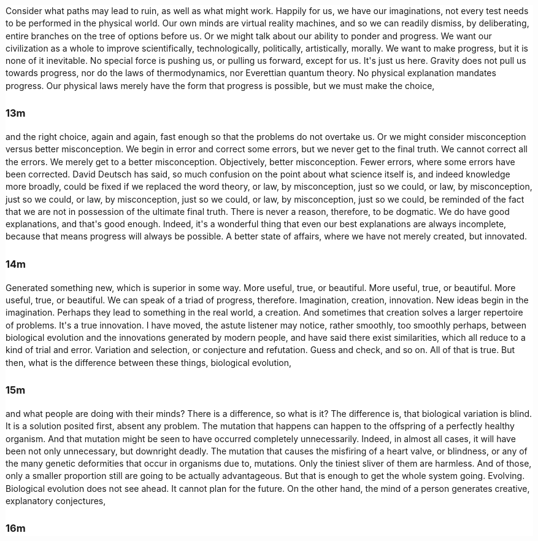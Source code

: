 Consider what paths may lead to ruin, as well as what might work. Happily for us, we have our imaginations, not every test needs to be performed in the physical world. Our own minds are virtual reality machines, and so we can readily dismiss, by deliberating, entire branches on the tree of options before us. Or we might talk about our ability to ponder and progress. We want our civilization as a whole to improve scientifically, technologically, politically, artistically, morally. We want to make progress, but it is none of it inevitable. No special force is pushing us, or pulling us forward, except for us. It's just us here. Gravity does not pull us towards progress, nor do the laws of thermodynamics, nor Everettian quantum theory. No physical explanation mandates progress. Our physical laws merely have the form that progress is possible, but we must make the choice,

### 13m

and the right choice, again and again, fast enough so that the problems do not overtake us. Or we might consider misconception versus better misconception. We begin in error and correct some errors, but we never get to the final truth. We cannot correct all the errors. We merely get to a better misconception. Objectively, better misconception. Fewer errors, where some errors have been corrected. David Deutsch has said, so much confusion on the point about what science itself is, and indeed knowledge more broadly, could be fixed if we replaced the word theory, or law, by misconception, just so we could, or law, by misconception, just so we could, or law, by misconception, just so we could, or law, by misconception, just so we could, be reminded of the fact that we are not in possession of the ultimate final truth. There is never a reason, therefore, to be dogmatic. We do have good explanations, and that's good enough. Indeed, it's a wonderful thing that even our best explanations are always incomplete, because that means progress will always be possible. A better state of affairs, where we have not merely created, but innovated.

### 14m

Generated something new, which is superior in some way. More useful, true, or beautiful. More useful, true, or beautiful. More useful, true, or beautiful. We can speak of a triad of progress, therefore. Imagination, creation, innovation. New ideas begin in the imagination. Perhaps they lead to something in the real world, a creation. And sometimes that creation solves a larger repertoire of problems. It's a true innovation. I have moved, the astute listener may notice, rather smoothly, too smoothly perhaps, between biological evolution and the innovations generated by modern people, and have said there exist similarities, which all reduce to a kind of trial and error. Variation and selection, or conjecture and refutation. Guess and check, and so on. All of that is true. But then, what is the difference between these things, biological evolution,

### 15m

and what people are doing with their minds? There is a difference, so what is it? The difference is, that biological variation is blind. It is a solution posited first, absent any problem. The mutation that happens can happen to the offspring of a perfectly healthy organism. And that mutation might be seen to have occurred completely unnecessarily. Indeed, in almost all cases, it will have been not only unnecessary, but downright deadly. The mutation that causes the misfiring of a heart valve, or blindness, or any of the many genetic deformities that occur in organisms due to, mutations. Only the tiniest sliver of them are harmless. And of those, only a smaller proportion still are going to be actually advantageous. But that is enough to get the whole system going. Evolving. Biological evolution does not see ahead. It cannot plan for the future. On the other hand, the mind of a person generates creative, explanatory conjectures,

### 16m
